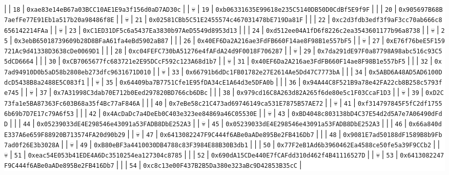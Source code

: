 |  | `18` | `0xae83e14eB67a03BCC10AE1E9a3f156d0aD7AD30c` |
| 💀 | `19` | `0xb06331635E99618e235C5140DB50D0CdBf5E9f9F` |
|  | `20` | `0x905697B68B7aefFe77E91Eb1a517b20a98486f8E` |
| 💀 | `21` | `0x02581CBb5C51E2455574c467031478bE719Da81F` |
|  | `22` | `0xc2d3fdb3edf3f9aF3cc70ab666c8656142214FAa` |
| 💀 | `23` | `0xC1ED31DF5c6a5437Ea3830b97AeD5549d8953d13` |
|  | `24` | `0xd512ee04A1fD6f8226c2ea3543601177b96a8738` |
| 💀 | `25` | `0x3ebB65018739609b28D8BFaA61fa4eBd5902aB87` |
|  | `26` | `0x40EF6Da2A216ae3FdFB660F14ae8F98B1e557bF5` |
| 💀 | `27` | `0xE76f76beE5F159721Ac9d41338D3638cDe0069D1` |
|  | `28` | `0xc04FEFC730bA51276e4fAFdA24d9F0018F706287` |
| 💀 | `29` | `0x7da291dE97F0a87798A98abc516c93C55dCD6664` |
|  | `30` | `0xCB7065677fc683721e2E95DCcF592c123A68d1b7` |
| 💀 | `31` | `0x40EF6Da2A216ae3FdFB660F14ae8F98B1e557bF5` |
|  | `32` | `0x7ad94910D0b5aD58b2808eb273dfc9631671D010` |
| 💀 | `33` | `0x66791b6dDc1FB01782e27E2614Ae5Dd47C7773bA` |
|  | `34` | `0x5ABD6A48AD5AD6100DdcD5438B8a2488E5C083f1` |
| 💀 | `35` | `0x64409ba7B7751Cfe1E95fDA34cE1A64d3e5DFA0b` |
|  | `36` | `0x94A44C8F521B9a78e42FA22cb8B258c5793fe745` |
| 💀 | `37` | `0x7A31998C3dab70E712b0Eed297820BD766cb6DBc` |
|  | `38` | `0x979cd16C8A263d82A265f6de80e5c1F03CcaF1D3` |
| 💀 | `39` | `0xD2C73fa1e5BA87363Fc603B68a35f4Bc77aF846A` |
|  | `40` | `0x7eBe58c21C473ad69746149ca531E7875B57AE72` |
| 💀 | `41` | `0xf314797845F5fC2df17556b69b7D7E17c79A6f53` |
|  | `42` | `0x4AcDaDc7a4DeEb0C403e323ee84869a46C05530E` |
| 💀 | `43` | `0xBD4048c803138bD4C37E54d2d5A7e7A06490dFdD` |
|  | `44` | `0x05239033dE4E298546e43091a53FADB8DbE252A3` |
| 💀 | `45` | `0x05239033dE4E298546e43091a53FADB8DbE252A3` |
|  | `46` | `0x66a840dE337A6e659F88920B713574FA20d90b29` |
| 💀 | `47` | `0x6413082247F9C444f6ABe0aADe895Be2FB416Db7` |
|  | `48` | `0x9081E7ad50188dF1589B8b9Fb7ad0f26E3b3028A` |
| 💀 | `49` | `0xB80eBF3a4410030DB4788c83F3984E88B30B3db1` |
|  | `50` | `0x77F2eB1Ad6b3960462Ea4588ce50fe5a39F9CCb2` |
| 💀 | `51` | `0xeac54E053b41EDE4A6Dc3510254ea127304c8785` |
|  | `52` | `0x690dA15CDe440E7fCAFdd310d462f4B41116527D` |
| 💀 | `53` | `0x6413082247F9C444f6ABe0aADe895Be2FB416Db7` |
|  | `54` | `0xc8c13e00F437B2B5Da380e323aBc9D42853B35cC` |
